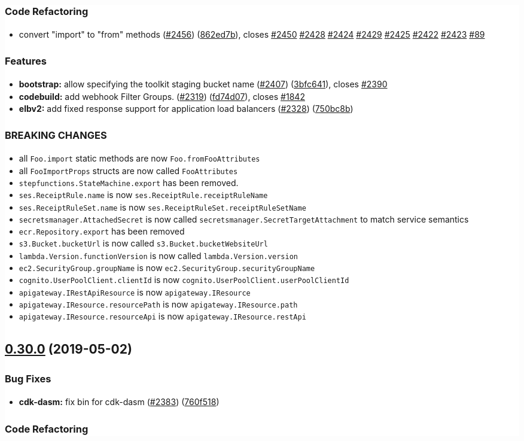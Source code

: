 
### Code Refactoring

* convert "import" to "from" methods ([#2456](https://github.com/awslabs/aws-cdk/issues/2456)) ([862ed7b](https://github.com/awslabs/aws-cdk/commit/862ed7b)), closes [#2450](https://github.com/awslabs/aws-cdk/issues/2450) [#2428](https://github.com/awslabs/aws-cdk/issues/2428) [#2424](https://github.com/awslabs/aws-cdk/issues/2424) [#2429](https://github.com/awslabs/aws-cdk/issues/2429) [#2425](https://github.com/awslabs/aws-cdk/issues/2425) [#2422](https://github.com/awslabs/aws-cdk/issues/2422) [#2423](https://github.com/awslabs/aws-cdk/issues/2423) [#89](https://github.com/awslabs/aws-cdk/issues/89)


### Features

* **bootstrap:** allow specifying the toolkit staging bucket name ([#2407](https://github.com/awslabs/aws-cdk/issues/2407)) ([3bfc641](https://github.com/awslabs/aws-cdk/commit/3bfc641)), closes [#2390](https://github.com/awslabs/aws-cdk/issues/2390)
* **codebuild:** add webhook Filter Groups. ([#2319](https://github.com/awslabs/aws-cdk/issues/2319)) ([fd74d07](https://github.com/awslabs/aws-cdk/commit/fd74d07)), closes [#1842](https://github.com/awslabs/aws-cdk/issues/1842)
* **elbv2:** add fixed response support for application load balancers ([#2328](https://github.com/awslabs/aws-cdk/issues/2328)) ([750bc8b](https://github.com/awslabs/aws-cdk/commit/750bc8b))


### BREAKING CHANGES

* all `Foo.import` static methods are now `Foo.fromFooAttributes`
* all `FooImportProps` structs are now called `FooAttributes`
* `stepfunctions.StateMachine.export` has been removed.
* `ses.ReceiptRule.name` is now `ses.ReceiptRule.receiptRuleName`
* `ses.ReceiptRuleSet.name` is now `ses.ReceiptRuleSet.receiptRuleSetName`
* `secretsmanager.AttachedSecret` is now called `secretsmanager.SecretTargetAttachment` to match service semantics
* `ecr.Repository.export` has been removed
* `s3.Bucket.bucketUrl` is now called `s3.Bucket.bucketWebsiteUrl`
* `lambda.Version.functionVersion` is now called `lambda.Version.version`
* `ec2.SecurityGroup.groupName` is now `ec2.SecurityGroup.securityGroupName`
* `cognito.UserPoolClient.clientId` is now `cognito.UserPoolClient.userPoolClientId`
* `apigateway.IRestApiResource` is now `apigateway.IResource`
* `apigateway.IResource.resourcePath` is now `apigateway.IResource.path`
* `apigateway.IResource.resourceApi` is now `apigateway.IResource.restApi`


## [0.30.0](https://github.com/awslabs/aws-cdk/compare/v0.29.0...v0.30.0) (2019-05-02)

### Bug Fixes

* **cdk-dasm:** fix bin for cdk-dasm ([#2383](https://github.com/awslabs/aws-cdk/issues/2383)) ([760f518](https://github.com/awslabs/aws-cdk/commit/760f518))

### Code Refactoring
